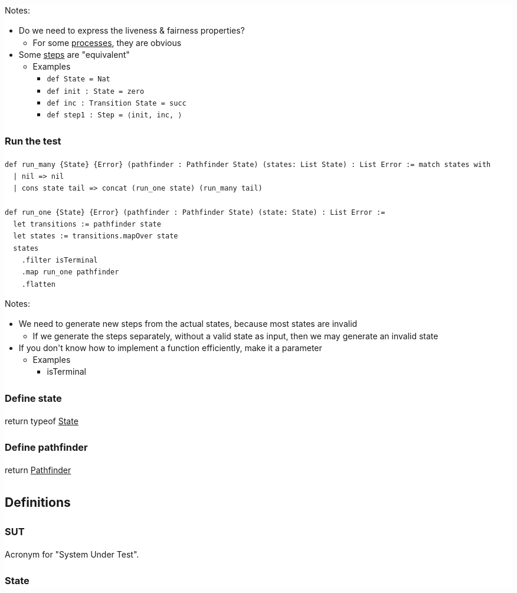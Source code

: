 Notes:

* Do we need to express the liveness & fairness properties?
  * For some [processes](#process), they are obvious
* Some [steps](#step) are "equivalent"
  * Examples
    * `def State = Nat`
    * `def init : State = zero`
    * `def inc : Transition State = succ`
    * `def step1 : Step = ⟨init, inc, ⟩`

### Run the test

```lean4
def run_many {State} {Error} (pathfinder : Pathfinder State) (states: List State) : List Error := match states with
  | nil => nil
  | cons state tail => concat (run_one state) (run_many tail)
  
def run_one {State} {Error} (pathfinder : Pathfinder State) (state: State) : List Error :=
  let transitions := pathfinder state
  let states := transitions.mapOver state
  states
    .filter isTerminal
    .map run_one pathfinder
    .flatten
```

Notes:

* We need to generate new steps from the actual states, because most states are invalid
  * If we generate the steps separately, without a valid state as input, then we may generate an invalid state
* If you don't know how to implement a function efficiently, make it a parameter
  * Examples
    * isTerminal

### Define state

return typeof [State](#state)

### Define pathfinder

return [Pathfinder](#pathfinder)

## Definitions

### SUT

Acronym for "System Under Test".

### State
